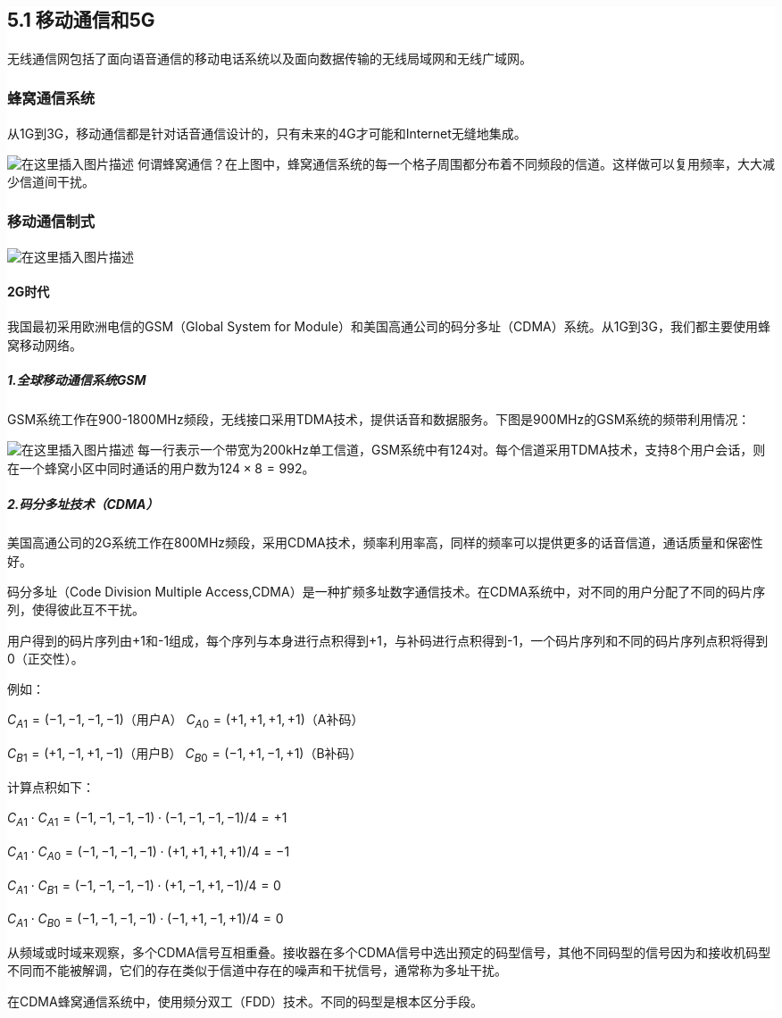 ## 5.1 移动通信和5G

无线通信网包括了面向语音通信的移动电话系统以及面向数据传输的无线局域网和无线广域网。
### 蜂窝通信系统

从1G到3G，移动通信都是针对话音通信设计的，只有未来的4G才可能和Internet无缝地集成。

![在这里插入图片描述](https://i-blog.csdnimg.cn/blog_migrate/817dd18b5f0191b36a7b83ebaf05a523.png#pic_center)
何谓蜂窝通信？在上图中，蜂窝通信系统的每一个格子周围都分布着不同频段的信道。这样做可以复用频率，大大减少信道间干扰。

### 移动通信制式

![在这里插入图片描述](https://i-blog.csdnimg.cn/blog_migrate/16f1fa0489d5de86fb80c775b485618d.png#pic_center)
#### 2G时代

我国最初采用欧洲电信的GSM（Global System for Module）和美国高通公司的码分多址（CDMA）系统。从1G到3G，我们都主要使用蜂窝移动网络。

##### 1.全球移动通信系统GSM

GSM系统工作在900-1800MHz频段，无线接口采用TDMA技术，提供话音和数据服务。下图是900MHz的GSM系统的频带利用情况：

![在这里插入图片描述](https://i-blog.csdnimg.cn/blog_migrate/95c72f66aa20c5c5a4dafd79b4628ca6.png#pic_center)
每一行表示一个带宽为200kHz单工信道，GSM系统中有124对。每个信道采用TDMA技术，支持8个用户会话，则在一个蜂窝小区中同时通话的用户数为$124\times8=992$。


##### 2.码分多址技术（CDMA）

美国高通公司的2G系统工作在800MHz频段，采用CDMA技术，频率利用率高，同样的频率可以提供更多的话音信道，通话质量和保密性好。

码分多址（Code Division Multiple Access,CDMA）是一种扩频多址数字通信技术。在CDMA系统中，对不同的用户分配了不同的码片序列，使得彼此互不干扰。

用户得到的码片序列由+1和-1组成，每个序列与本身进行点积得到+1，与补码进行点积得到-1，一个码片序列和不同的码片序列点积将得到0（正交性）。

例如：

$C_{A1}=(-1,-1,-1,-1)$（用户A）
$C_{A0}=(+1,+1,+1,+1)$（A补码）

$C_{B1}=(+1,-1,+1,-1)$（用户B）
$C_{B0}=(-1,+1,-1,+1)$（B补码）

计算点积如下：

$C_{A1}\cdot C_{A1}=(-1,-1,-1,-1)\cdot(-1,-1,-1,-1)/4=+1$

$C_{A1}\cdot C_{A0}=(-1,-1,-1,-1)\cdot(+1,+1,+1,+1)/4=-1$

$C_{A1}\cdot C_{B1}=(-1,-1,-1,-1)\cdot(+1,-1,+1,-1)/4=0$

$C_{A1}\cdot C_{B0}=(-1,-1,-1,-1)\cdot(-1,+1,-1,+1)/4=0$


从频域或时域来观察，多个CDMA信号互相重叠。接收器在多个CDMA信号中选出预定的码型信号，其他不同码型的信号因为和接收机码型不同而不能被解调，它们的存在类似于信道中存在的噪声和干扰信号，通常称为多址干扰。

在CDMA蜂窝通信系统中，使用频分双工（FDD）技术。不同的码型是根本区分手段。
